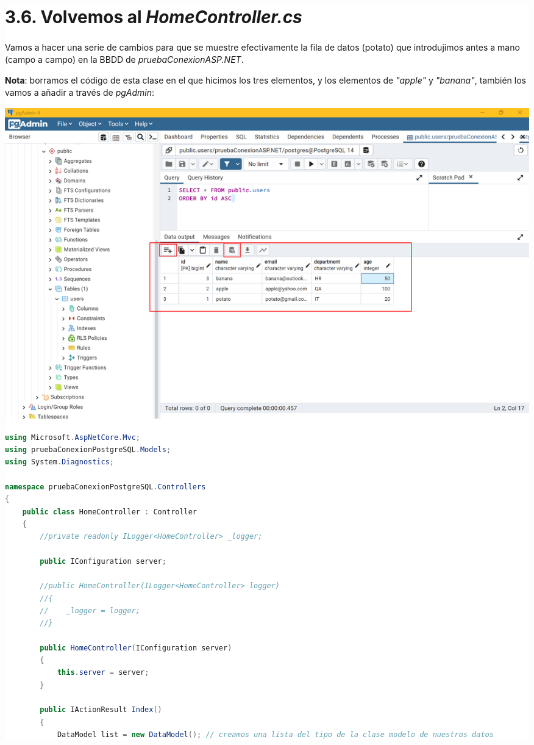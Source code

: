 # 3.6. Volvemos al *HomeController.cs*

Vamos a hacer una serie de cambios para que se muestre efectivamente la fila de datos (potato) que introdujimos antes a mano (campo a campo) en la BBDD de *pruebaConexionASP.NET*.

**Nota**: borramos el código de esta clase en el que hicimos los tres elementos, y los elementos de *"apple"* y *"banana"*, también los vamos a añadir a través de *pgAdmin*:

![](./img/38.png)

```csharp
using Microsoft.AspNetCore.Mvc;
using pruebaConexionPostgreSQL.Models;
using System.Diagnostics;

namespace pruebaConexionPostgreSQL.Controllers
{
    public class HomeController : Controller
    {
        //private readonly ILogger<HomeController> _logger;

        public IConfiguration server;

        //public HomeController(ILogger<HomeController> logger)
        //{
        //    _logger = logger;
        //}

        public HomeController(IConfiguration server)
        {
            this.server = server;
        }

        public IActionResult Index()
        {
            DataModel list = new DataModel(); // creamos una lista del tipo de la clase modelo de nuestros datos

```